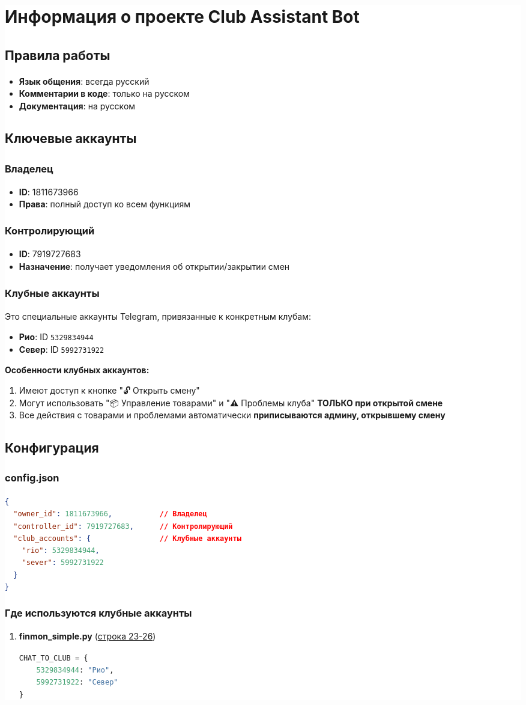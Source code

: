 # Информация о проекте Club Assistant Bot

## Правила работы
- **Язык общения**: всегда русский
- **Комментарии в коде**: только на русском
- **Документация**: на русском

## Ключевые аккаунты

### Владелец
- **ID**: 1811673966
- **Права**: полный доступ ко всем функциям

### Контролирующий
- **ID**: 7919727683
- **Назначение**: получает уведомления об открытии/закрытии смен

### Клубные аккаунты
Это специальные аккаунты Telegram, привязанные к конкретным клубам:

- **Рио**: ID `5329834944`
- **Север**: ID `5992731922`

**Особенности клубных аккаунтов:**
1. Имеют доступ к кнопке "🔓 Открыть смену"
2. Могут использовать "📦 Управление товарами" и "⚠️ Проблемы клуба" **ТОЛЬКО при открытой смене**
3. Все действия с товарами и проблемами автоматически **приписываются админу, открывшему смену**

## Конфигурация

### config.json
```json
{
  "owner_id": 1811673966,           // Владелец
  "controller_id": 7919727683,      // Контролирующий
  "club_accounts": {                // Клубные аккаунты
    "rio": 5329834944,
    "sever": 5992731922
  }
}
```

### Где используются клубные аккаунты

1. **finmon_simple.py** ([строка 23-26](modules/finmon_simple.py#L23-L26))
   ```python
   CHAT_TO_CLUB = {
       5329834944: "Рио",
       5992731922: "Север"
   }
   ```
